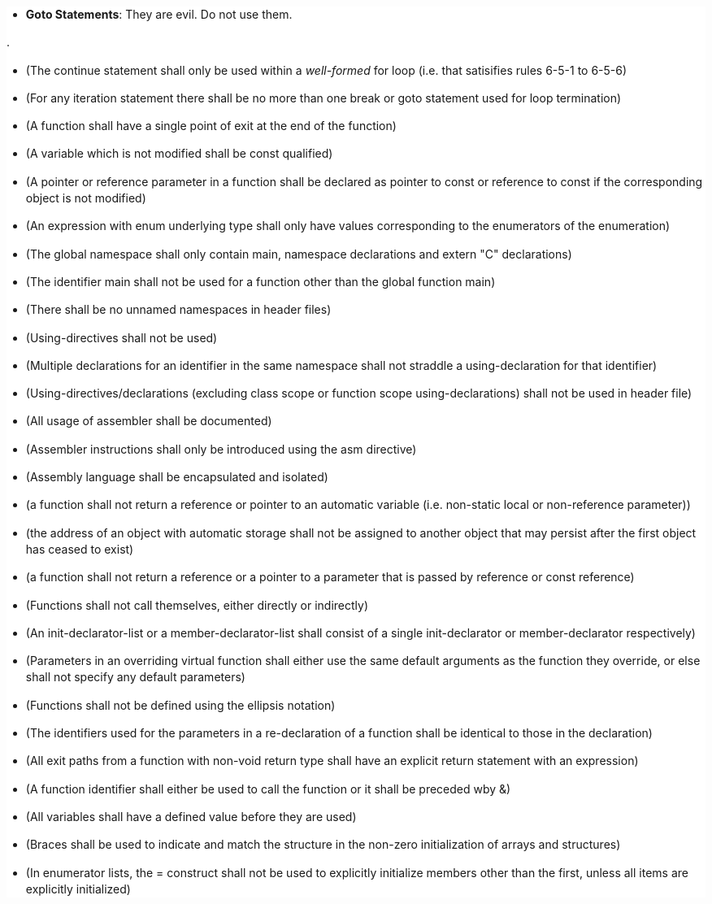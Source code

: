   - **Goto Statements**: They are evil. Do not use them.
    <!-- MISRA C++ 2008 **required** rules 6-6-1, 6-6-2 -->

  .
  - (The continue statement shall only be used within a _well-formed_ for loop (i.e. that satisifies rules 6-5-1 to 6-5-6) 
  - (For any iteration statement there shall be no more than one break or goto statement used for loop termination) 
  - (A function shall have a single point of exit at the end of the function) 

  - (A variable which is not modified shall be const qualified) 
  - (A pointer or reference parameter in a function shall be declared as pointer to const or reference to const if the corresponding object is not modified) 

  - (An expression with enum underlying type shall only have values corresponding to the enumerators of the enumeration) 

  - (The global namespace shall only contain main, namespace declarations and extern "C" declarations) 
  - (The identifier main shall not be used for a function other than the global function main) 
  - (There shall be no unnamed namespaces in header files) 
  - (Using-directives shall not be used) 
  - (Multiple declarations for an identifier in the same namespace shall not straddle a using-declaration for that identifier) 
  - (Using-directives/declarations (excluding class scope or function scope using-declarations) shall not be used in header file) 

  - (All usage of assembler shall be documented) 
  - (Assembler instructions shall only be introduced using the asm directive) 
  - (Assembly language shall be encapsulated and isolated) 

  - (a function shall not return a reference or pointer to an automatic variable (i.e. non-static local or non-reference parameter)) 
  - (the address of an object with automatic storage shall not be assigned to another object that may persist after the first object has ceased to exist) 
  - (a function shall not return a reference or a pointer to a parameter that is passed by reference or const reference) 
  - (Functions shall not call themselves, either directly or indirectly) 

  - (An init-declarator-list or a member-declarator-list shall consist of a single init-declarator or member-declarator respectively) 

  - (Parameters in an overriding virtual function shall either use the same default arguments as the function they override,
    or else shall not specify any default parameters) <!-- MISRA C++ 2008 **required** rule 8-3-1 -->

  - (Functions shall not be defined using the ellipsis notation) 
  - (The identifiers used for the parameters in a re-declaration of a function shall be identical to those in the declaration) 
  - (All exit paths from a function with non-void return type shall have an explicit return statement with an expression) 
  - (A function identifier shall either be used to call the function or it shall be preceded wby &) 

  - (All variables shall have a defined value before they are used) 
  - (Braces shall be used to indicate and match the structure in the non-zero initialization of arrays and structures) 
  - (In enumerator lists, the = construct shall not be used to explicitly initialize members other than the first, unless all items are explicitly initialized) 
